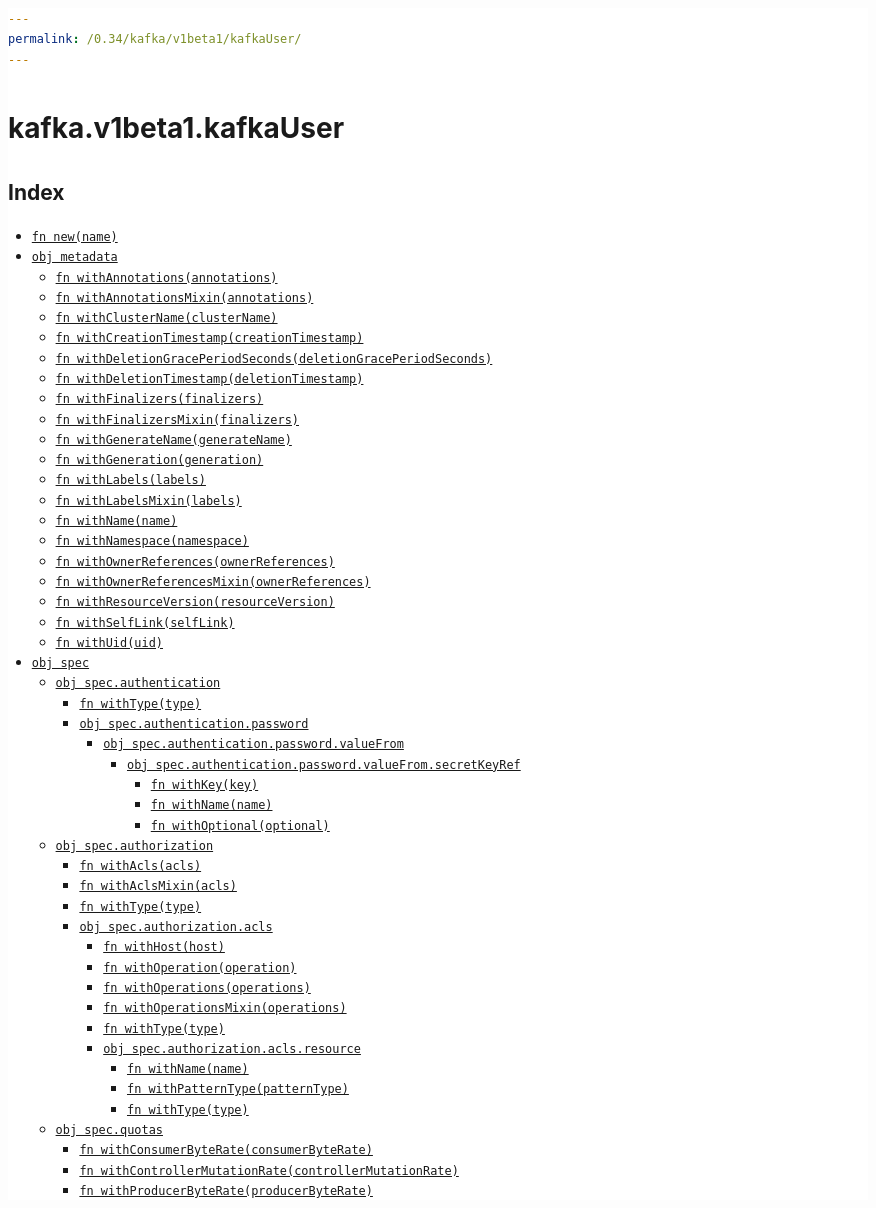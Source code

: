 ```yaml
---
permalink: /0.34/kafka/v1beta1/kafkaUser/
---
```


# kafka.v1beta1.kafkaUser



## Index

* [`fn new(name)`](#fn-new)
* [`obj metadata`](#obj-metadata)
  * [`fn withAnnotations(annotations)`](#fn-metadatawithannotations)
  * [`fn withAnnotationsMixin(annotations)`](#fn-metadatawithannotationsmixin)
  * [`fn withClusterName(clusterName)`](#fn-metadatawithclustername)
  * [`fn withCreationTimestamp(creationTimestamp)`](#fn-metadatawithcreationtimestamp)
  * [`fn withDeletionGracePeriodSeconds(deletionGracePeriodSeconds)`](#fn-metadatawithdeletiongraceperiodseconds)
  * [`fn withDeletionTimestamp(deletionTimestamp)`](#fn-metadatawithdeletiontimestamp)
  * [`fn withFinalizers(finalizers)`](#fn-metadatawithfinalizers)
  * [`fn withFinalizersMixin(finalizers)`](#fn-metadatawithfinalizersmixin)
  * [`fn withGenerateName(generateName)`](#fn-metadatawithgeneratename)
  * [`fn withGeneration(generation)`](#fn-metadatawithgeneration)
  * [`fn withLabels(labels)`](#fn-metadatawithlabels)
  * [`fn withLabelsMixin(labels)`](#fn-metadatawithlabelsmixin)
  * [`fn withName(name)`](#fn-metadatawithname)
  * [`fn withNamespace(namespace)`](#fn-metadatawithnamespace)
  * [`fn withOwnerReferences(ownerReferences)`](#fn-metadatawithownerreferences)
  * [`fn withOwnerReferencesMixin(ownerReferences)`](#fn-metadatawithownerreferencesmixin)
  * [`fn withResourceVersion(resourceVersion)`](#fn-metadatawithresourceversion)
  * [`fn withSelfLink(selfLink)`](#fn-metadatawithselflink)
  * [`fn withUid(uid)`](#fn-metadatawithuid)
* [`obj spec`](#obj-spec)
  * [`obj spec.authentication`](#obj-specauthentication)
    * [`fn withType(type)`](#fn-specauthenticationwithtype)
    * [`obj spec.authentication.password`](#obj-specauthenticationpassword)
      * [`obj spec.authentication.password.valueFrom`](#obj-specauthenticationpasswordvaluefrom)
        * [`obj spec.authentication.password.valueFrom.secretKeyRef`](#obj-specauthenticationpasswordvaluefromsecretkeyref)
          * [`fn withKey(key)`](#fn-specauthenticationpasswordvaluefromsecretkeyrefwithkey)
          * [`fn withName(name)`](#fn-specauthenticationpasswordvaluefromsecretkeyrefwithname)
          * [`fn withOptional(optional)`](#fn-specauthenticationpasswordvaluefromsecretkeyrefwithoptional)
  * [`obj spec.authorization`](#obj-specauthorization)
    * [`fn withAcls(acls)`](#fn-specauthorizationwithacls)
    * [`fn withAclsMixin(acls)`](#fn-specauthorizationwithaclsmixin)
    * [`fn withType(type)`](#fn-specauthorizationwithtype)
    * [`obj spec.authorization.acls`](#obj-specauthorizationacls)
      * [`fn withHost(host)`](#fn-specauthorizationaclswithhost)
      * [`fn withOperation(operation)`](#fn-specauthorizationaclswithoperation)
      * [`fn withOperations(operations)`](#fn-specauthorizationaclswithoperations)
      * [`fn withOperationsMixin(operations)`](#fn-specauthorizationaclswithoperationsmixin)
      * [`fn withType(type)`](#fn-specauthorizationaclswithtype)
      * [`obj spec.authorization.acls.resource`](#obj-specauthorizationaclsresource)
        * [`fn withName(name)`](#fn-specauthorizationaclsresourcewithname)
        * [`fn withPatternType(patternType)`](#fn-specauthorizationaclsresourcewithpatterntype)
        * [`fn withType(type)`](#fn-specauthorizationaclsresourcewithtype)
  * [`obj spec.quotas`](#obj-specquotas)
    * [`fn withConsumerByteRate(consumerByteRate)`](#fn-specquotaswithconsumerbyterate)
    * [`fn withControllerMutationRate(controllerMutationRate)`](#fn-specquotaswithcontrollermutationrate)
    * [`fn withProducerByteRate(producerByteRate)`](#fn-specquotaswithproducerbyterate)